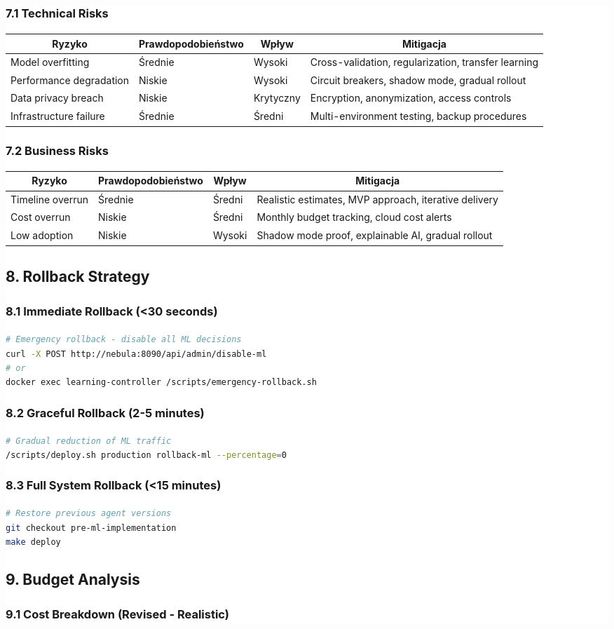 ### 7.1 Technical Risks

| Ryzyko | Prawdopodobieństwo | Wpływ | Mitigacja |
|--------|-------------------|-------|-----------|
| Model overfitting | Średnie | Wysoki | Cross-validation, regularization, transfer learning |
| Performance degradation | Niskie | Wysoki | Circuit breakers, shadow mode, gradual rollout |
| Data privacy breach | Niskie | Krytyczny | Encryption, anonymization, access controls |
| Infrastructure failure | Średnie | Średni | Multi-environment testing, backup procedures |

### 7.2 Business Risks

| Ryzyko | Prawdopodobieństwo | Wpływ | Mitigacja |
|--------|-------------------|-------|-----------|
| Timeline overrun | Średnie | Średni | Realistic estimates, MVP approach, iterative delivery |
| Cost overrun | Niskie | Średni | Monthly budget tracking, cloud cost alerts |
| Low adoption | Niskie | Wysoki | Shadow mode proof, explainable AI, gradual rollout |

## 8. Rollback Strategy

### 8.1 Immediate Rollback (<30 seconds)

```bash
# Emergency rollback - disable all ML decisions
curl -X POST http://nebula:8090/api/admin/disable-ml
# or
docker exec learning-controller /scripts/emergency-rollback.sh
```

### 8.2 Graceful Rollback (2-5 minutes)

```bash
# Gradual reduction of ML traffic
/scripts/deploy.sh production rollback-ml --percentage=0
```

### 8.3 Full System Rollback (<15 minutes)

```bash
# Restore previous agent versions
git checkout pre-ml-implementation
make deploy
```

## 9. Budget Analysis

### 9.1 Cost Breakdown (Revised - Realistic)
